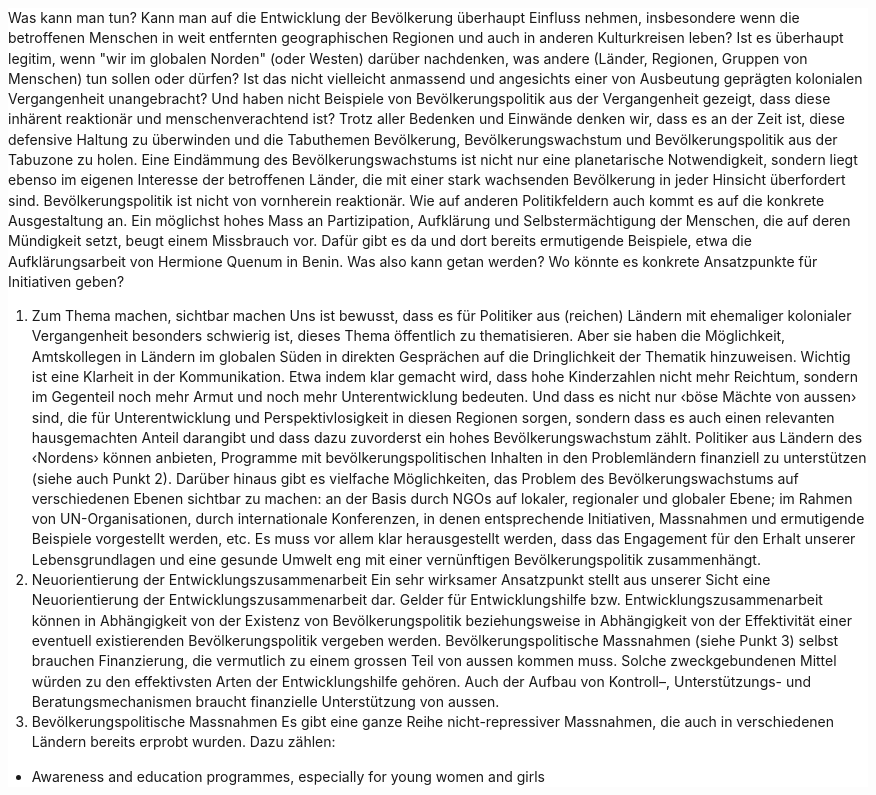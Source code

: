 Was kann man tun? Kann man auf die Entwicklung der Bevölkerung überhaupt Einfluss nehmen, insbesondere wenn die betroffenen Menschen in weit entfernten geographischen Regionen und auch in anderen Kulturkreisen leben? Ist es überhaupt legitim, wenn "wir im globalen Norden" (oder Westen) darüber nachdenken, was andere (Länder, Regionen, Gruppen von Menschen) tun sollen oder dürfen? Ist das nicht vielleicht anmassend und angesichts einer von Ausbeutung geprägten kolonialen Vergangenheit unangebracht? Und haben nicht Beispiele von Bevölkerungspolitik aus der Vergangenheit gezeigt, dass diese inhärent reaktionär und menschenverachtend ist?
Trotz aller Bedenken und Einwände denken wir, dass es an der Zeit ist, diese defensive Haltung zu überwinden und die Tabuthemen Bevölkerung, Bevölkerungswachstum und Bevölkerungspolitik aus der Tabuzone zu holen. Eine Eindämmung des Bevölkerungswachstums ist nicht nur eine planetarische Notwendigkeit, sondern liegt ebenso im eigenen Interesse der betroffenen Länder, die mit einer stark wachsenden Bevölkerung in jeder Hinsicht überfordert sind.
Bevölkerungspolitik ist nicht von vornherein reaktionär. Wie auf anderen Politikfeldern auch kommt es auf die konkrete Ausgestaltung an. Ein möglichst hohes Mass an Partizipation, Aufklärung und Selbstermächtigung der Menschen, die auf deren Mündigkeit setzt, beugt einem Missbrauch vor. Dafür gibt es da und dort bereits ermutigende Beispiele, etwa die Aufklärungsarbeit von Hermione Quenum in Benin.
Was also kann getan werden?
Wo könnte es konkrete Ansatzpunkte für Initiativen geben?
1. Zum Thema machen, sichtbar machen
Uns ist bewusst, dass es für Politiker aus (reichen) Ländern mit ehemaliger kolonialer Vergangenheit besonders schwierig ist, dieses Thema öffentlich zu thematisieren. Aber sie haben die Möglichkeit, Amtskollegen in Ländern im globalen Süden in direkten Gesprächen auf die Dringlichkeit der Thematik hinzuweisen.
Wichtig ist eine Klarheit in der Kommunikation. Etwa indem klar gemacht wird, dass hohe Kinderzahlen nicht mehr Reichtum, sondern im Gegenteil noch mehr Armut und noch mehr Unterentwicklung bedeuten. Und dass es nicht nur ‹böse Mächte von aussen› sind, die für Unterentwicklung und Perspektivlosigkeit in diesen Regionen sorgen, sondern dass es auch einen relevanten hausgemachten Anteil darangibt und dass dazu zuvorderst ein hohes Bevölkerungswachstum zählt.
Politiker aus Ländern des ‹Nordens› können anbieten, Programme mit bevölkerungspolitischen Inhalten in den Problemländern finanziell zu unterstützen (siehe auch Punkt 2).
Darüber hinaus gibt es vielfache Möglichkeiten, das Problem des Bevölkerungswachstums auf verschiedenen Ebenen sichtbar zu machen: an der Basis durch NGOs auf lokaler, regionaler und globaler Ebene; im Rahmen von UN-Organisationen, durch internationale Konferenzen, in denen entsprechende Initiativen, Massnahmen und ermutigende Beispiele vorgestellt werden, etc. Es muss vor allem klar herausgestellt werden, dass das Engagement für den Erhalt unserer Lebensgrundlagen und eine gesunde Umwelt eng mit einer vernünftigen Bevölkerungspolitik zusammenhängt.
2. Neuorientierung der Entwicklungszusammenarbeit
Ein sehr wirksamer Ansatzpunkt stellt aus unserer Sicht eine Neuorientierung der Entwicklungszusammenarbeit dar. Gelder für Entwicklungshilfe bzw. Entwicklungszusammenarbeit können in Abhängigkeit von der Existenz von Bevölkerungspolitik beziehungsweise in Abhängigkeit von der Effektivität einer eventuell existierenden Bevölkerungspolitik vergeben werden. Bevölkerungspolitische Massnahmen (siehe Punkt 3) selbst brauchen Finanzierung, die vermutlich zu einem grossen Teil von aussen kommen muss. Solche zweckgebundenen Mittel würden zu den effektivsten Arten der Entwicklungshilfe gehören.
Auch der Aufbau von Kontroll–, Unterstützungs- und Beratungsmechanismen braucht finanzielle Unterstützung von aussen.
3. Bevölkerungspolitische Massnahmen
Es gibt eine ganze Reihe nicht-repressiver Massnahmen, die auch in verschiedenen Ländern bereits erprobt wurden.
Dazu zählen:
* Awareness and education programmes, especially for young women and girls
